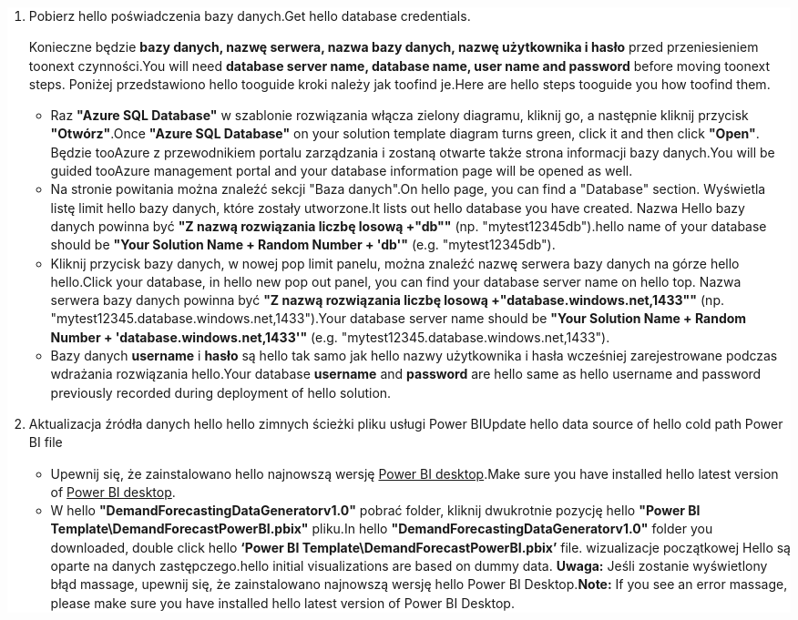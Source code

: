 1. <span data-ttu-id="381dc-271">Pobierz hello poświadczenia bazy danych.</span><span class="sxs-lookup"><span data-stu-id="381dc-271">Get hello database credentials.</span></span>

   <span data-ttu-id="381dc-272">Konieczne będzie **bazy danych, nazwę serwera, nazwa bazy danych, nazwę użytkownika i hasło** przed przeniesieniem toonext czynności.</span><span class="sxs-lookup"><span data-stu-id="381dc-272">You will need **database server name, database name, user name and password** before moving toonext steps.</span></span> <span data-ttu-id="381dc-273">Poniżej przedstawiono hello tooguide kroki należy jak toofind je.</span><span class="sxs-lookup"><span data-stu-id="381dc-273">Here are hello steps tooguide you how toofind them.</span></span>

   * <span data-ttu-id="381dc-274">Raz **"Azure SQL Database"** w szablonie rozwiązania włącza zielony diagramu, kliknij go, a następnie kliknij przycisk **"Otwórz"**.</span><span class="sxs-lookup"><span data-stu-id="381dc-274">Once **"Azure SQL Database"** on your solution template diagram turns green, click it and then click **"Open"**.</span></span> <span data-ttu-id="381dc-275">Będzie tooAzure z przewodnikiem portalu zarządzania i zostaną otwarte także strona informacji bazy danych.</span><span class="sxs-lookup"><span data-stu-id="381dc-275">You will be guided tooAzure management portal and your database information page will be opened as well.</span></span>
   * <span data-ttu-id="381dc-276">Na stronie powitania można znaleźć sekcji "Baza danych".</span><span class="sxs-lookup"><span data-stu-id="381dc-276">On hello page, you can find a "Database" section.</span></span> <span data-ttu-id="381dc-277">Wyświetla listę limit hello bazy danych, które zostały utworzone.</span><span class="sxs-lookup"><span data-stu-id="381dc-277">It lists out hello database you have created.</span></span> <span data-ttu-id="381dc-278">Nazwa Hello bazy danych powinna być **"Z nazwą rozwiązania liczbę losową +"db""** (np. "mytest12345db").</span><span class="sxs-lookup"><span data-stu-id="381dc-278">hello name of your database should be **"Your Solution Name + Random Number + 'db'"** (e.g. "mytest12345db").</span></span>
   * <span data-ttu-id="381dc-279">Kliknij przycisk bazy danych, w nowej pop limit panelu, można znaleźć nazwę serwera bazy danych na górze hello hello.</span><span class="sxs-lookup"><span data-stu-id="381dc-279">Click your database, in hello new pop out panel, you can find your database server name on hello top.</span></span> <span data-ttu-id="381dc-280">Nazwa serwera bazy danych powinna być **"Z nazwą rozwiązania liczbę losową +"database.windows.net,1433""** (np. "mytest12345.database.windows.net,1433").</span><span class="sxs-lookup"><span data-stu-id="381dc-280">Your database server name should be **"Your Solution Name + Random Number + 'database.windows.net,1433'"** (e.g. "mytest12345.database.windows.net,1433").</span></span>
   * <span data-ttu-id="381dc-281">Bazy danych **username** i **hasło** są hello tak samo jak hello nazwy użytkownika i hasła wcześniej zarejestrowane podczas wdrażania rozwiązania hello.</span><span class="sxs-lookup"><span data-stu-id="381dc-281">Your database **username** and **password** are hello same as hello username and password previously recorded during deployment of hello solution.</span></span>
2. <span data-ttu-id="381dc-282">Aktualizacja źródła danych hello hello zimnych ścieżki pliku usługi Power BI</span><span class="sxs-lookup"><span data-stu-id="381dc-282">Update hello data source of hello cold path Power BI file</span></span>

   * <span data-ttu-id="381dc-283">Upewnij się, że zainstalowano hello najnowszą wersję [Power BI desktop](https://powerbi.microsoft.com/desktop).</span><span class="sxs-lookup"><span data-stu-id="381dc-283">Make sure you have installed hello latest version of [Power BI desktop](https://powerbi.microsoft.com/desktop).</span></span>
   * <span data-ttu-id="381dc-284">W hello **"DemandForecastingDataGeneratorv1.0"** pobrać folder, kliknij dwukrotnie pozycję hello **"Power BI Template\DemandForecastPowerBI.pbix"** pliku.</span><span class="sxs-lookup"><span data-stu-id="381dc-284">In hello **"DemandForecastingDataGeneratorv1.0"** folder you downloaded, double click hello **‘Power BI Template\DemandForecastPowerBI.pbix’** file.</span></span> <span data-ttu-id="381dc-285">wizualizacje początkowej Hello są oparte na danych zastępczego.</span><span class="sxs-lookup"><span data-stu-id="381dc-285">hello initial visualizations are based on dummy data.</span></span> <span data-ttu-id="381dc-286">**Uwaga:** Jeśli zostanie wyświetlony błąd massage, upewnij się, że zainstalowano najnowszą wersję hello Power BI Desktop.</span><span class="sxs-lookup"><span data-stu-id="381dc-286">**Note:** If you see an error massage, please make sure you have installed hello latest version of Power BI Desktop.</span></span>
